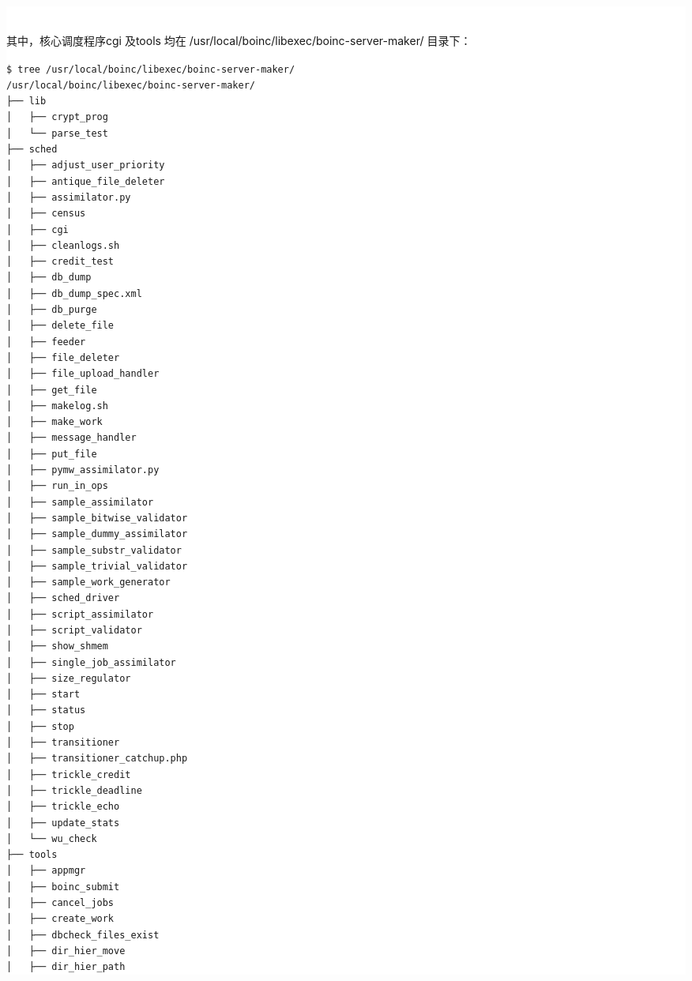 ```


```

其中，核心调度程序cgi 及tools 均在 /usr/local/boinc/libexec/boinc-server-maker/ 目录下：

```
$ tree /usr/local/boinc/libexec/boinc-server-maker/
/usr/local/boinc/libexec/boinc-server-maker/
├── lib
│   ├── crypt_prog
│   └── parse_test
├── sched
│   ├── adjust_user_priority
│   ├── antique_file_deleter
│   ├── assimilator.py
│   ├── census
│   ├── cgi
│   ├── cleanlogs.sh
│   ├── credit_test
│   ├── db_dump
│   ├── db_dump_spec.xml
│   ├── db_purge
│   ├── delete_file
│   ├── feeder
│   ├── file_deleter
│   ├── file_upload_handler
│   ├── get_file
│   ├── makelog.sh
│   ├── make_work
│   ├── message_handler
│   ├── put_file
│   ├── pymw_assimilator.py
│   ├── run_in_ops
│   ├── sample_assimilator
│   ├── sample_bitwise_validator
│   ├── sample_dummy_assimilator
│   ├── sample_substr_validator
│   ├── sample_trivial_validator
│   ├── sample_work_generator
│   ├── sched_driver
│   ├── script_assimilator
│   ├── script_validator
│   ├── show_shmem
│   ├── single_job_assimilator
│   ├── size_regulator
│   ├── start
│   ├── status
│   ├── stop
│   ├── transitioner
│   ├── transitioner_catchup.php
│   ├── trickle_credit
│   ├── trickle_deadline
│   ├── trickle_echo
│   ├── update_stats
│   └── wu_check
├── tools
│   ├── appmgr
│   ├── boinc_submit
│   ├── cancel_jobs
│   ├── create_work
│   ├── dbcheck_files_exist
│   ├── dir_hier_move
│   ├── dir_hier_path
```